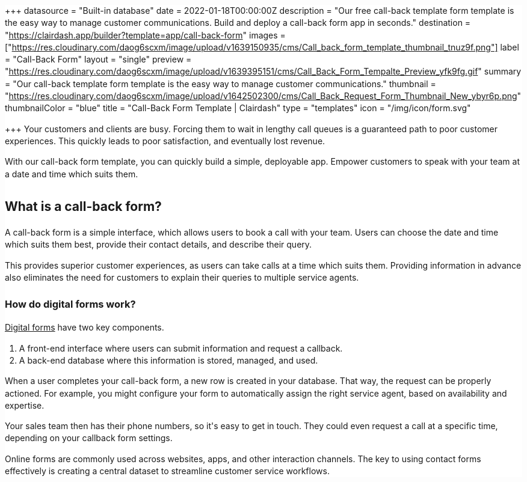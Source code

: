 +++
datasource = "Built-in database"
date = 2022-01-18T00:00:00Z
description = "Our free call-back template form template is the easy way to manage customer communications. Build and deploy a call-back form app in seconds."
destination = "https://clairdash.app/builder?template=app/call-back-form"
images = ["https://res.cloudinary.com/daog6scxm/image/upload/v1639150935/cms/Call_back_form_template_thumbnail_tnuz9f.png"]
label = "Call-Back Form"
layout = "single"
preview = "https://res.cloudinary.com/daog6scxm/image/upload/v1639395151/cms/Call_Back_Form_Tempalte_Preview_yfk9fg.gif"
summary = "Our call-back template form template is the easy way to manage customer communications."
thumbnail = "https://res.cloudinary.com/daog6scxm/image/upload/v1642502300/cms/Call_Back_Request_Form_Thumbnail_New_ybyr6p.png"
thumbnailColor = "blue"
title = "Call-Back Form Template | Clairdash"
type = "templates"
icon = "/img/icon/form.svg"

+++
Your customers and clients are busy. Forcing them to wait in lengthy call queues is a guaranteed path to poor customer experiences. This quickly leads to poor satisfaction, and eventually lost revenue.

With our call-back form template, you can quickly build a simple, deployable app. Empower customers to speak with your team at a date and time which suits them.

## What is a call-back form?

A call-back form is a simple interface, which allows users to book a call with your team. Users can choose the date and time which suits them best, provide their contact details, and describe their query.

This provides superior customer experiences, as users can take calls at a time which suits them. Providing information in advance also eliminates the need for customers to explain their queries to multiple service agents.

### How do digital forms work?

[Digital forms](https://clairdash.com/forms) have two key components.

1. A front-end interface where users can submit information and request a callback.
2. A back-end database where this information is stored, managed, and used.

When a user completes your call-back form, a new row is created in your database. That way, the request can be properly actioned. For example, you might configure your form to automatically assign the right service agent, based on availability and expertise.

Your sales team then has their phone numbers, so it's easy to get in touch. They could even request a call at a specific time, depending on your callback form settings.

Online forms are commonly used across websites, apps, and other interaction channels. The key to using contact forms effectively is creating a central dataset to streamline customer service workflows.
